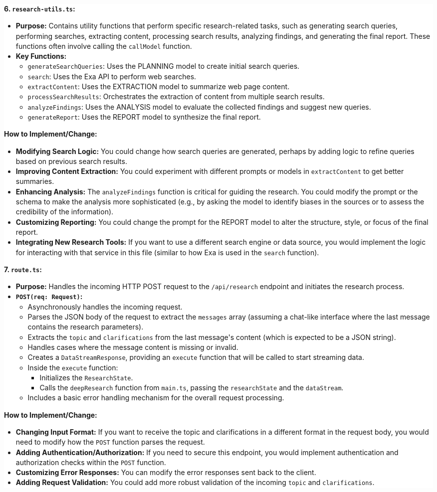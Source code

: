 **6. `research-utils.ts`:**

- **Purpose:** Contains utility functions that perform specific research-related tasks, such as generating search queries, performing searches, extracting content, processing search results, analyzing findings, and generating the final report. These functions often involve calling the `callModel` function.
- **Key Functions:**
  - `generateSearchQueries`: Uses the PLANNING model to create initial search queries.
  - `search`: Uses the Exa API to perform web searches.
  - `extractContent`: Uses the EXTRACTION model to summarize web page content.
  - `processSearchResults`: Orchestrates the extraction of content from multiple search results.
  - `analyzeFindings`: Uses the ANALYSIS model to evaluate the collected findings and suggest new queries.
  - `generateReport`: Uses the REPORT model to synthesize the final report.

**How to Implement/Change:**

- **Modifying Search Logic:** You could change how search queries are generated, perhaps by adding logic to refine queries based on previous search results.
- **Improving Content Extraction:** You could experiment with different prompts or models in `extractContent` to get better summaries.
- **Enhancing Analysis:** The `analyzeFindings` function is critical for guiding the research. You could modify the prompt or the schema to make the analysis more sophisticated (e.g., by asking the model to identify biases in the sources or to assess the credibility of the information).
- **Customizing Reporting:** You could change the prompt for the REPORT model to alter the structure, style, or focus of the final report.
- **Integrating New Research Tools:** If you want to use a different search engine or data source, you would implement the logic for interacting with that service in this file (similar to how Exa is used in the `search` function).

**7. `route.ts`:**

- **Purpose:** Handles the incoming HTTP POST request to the `/api/research` endpoint and initiates the research process.
- **`POST(req: Request)`:**
  - Asynchronously handles the incoming request.
  - Parses the JSON body of the request to extract the `messages` array (assuming a chat-like interface where the last message contains the research parameters).
  - Extracts the `topic` and `clarifications` from the last message's content (which is expected to be a JSON string).
  - Handles cases where the message content is missing or invalid.
  - Creates a `DataStreamResponse`, providing an `execute` function that will be called to start streaming data.
  - Inside the `execute` function:
    - Initializes the `ResearchState`.
    - Calls the `deepResearch` function from `main.ts`, passing the `researchState` and the `dataStream`.
  - Includes a basic error handling mechanism for the overall request processing.

**How to Implement/Change:**

- **Changing Input Format:** If you want to receive the topic and clarifications in a different format in the request body, you would need to modify how the `POST` function parses the request.
- **Adding Authentication/Authorization:** If you need to secure this endpoint, you would implement authentication and authorization checks within the `POST` function.
- **Customizing Error Responses:** You can modify the error responses sent back to the client.
- **Adding Request Validation:** You could add more robust validation of the incoming `topic` and `clarifications`.
